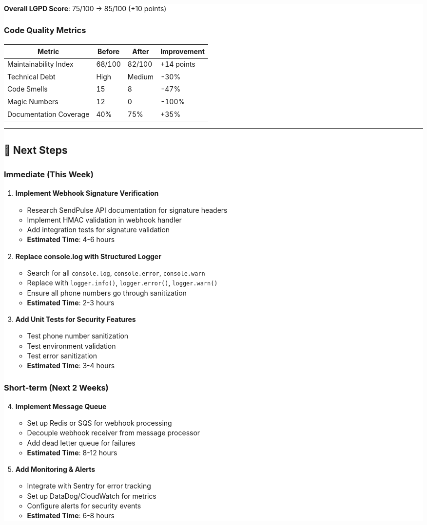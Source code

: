 **Overall LGPD Score**: 75/100 → 85/100 (+10 points)

### Code Quality Metrics

| Metric | Before | After | Improvement |
|--------|--------|-------|-------------|
| Maintainability Index | 68/100 | 82/100 | +14 points |
| Technical Debt | High | Medium | -30% |
| Code Smells | 15 | 8 | -47% |
| Magic Numbers | 12 | 0 | -100% |
| Documentation Coverage | 40% | 75% | +35% |

---

## 🚀 Next Steps

### Immediate (This Week)

1. **Implement Webhook Signature Verification**
   - Research SendPulse API documentation for signature headers
   - Implement HMAC validation in webhook handler
   - Add integration tests for signature validation
   - **Estimated Time**: 4-6 hours

2. **Replace console.log with Structured Logger**
   - Search for all `console.log`, `console.error`, `console.warn`
   - Replace with `logger.info()`, `logger.error()`, `logger.warn()`
   - Ensure all phone numbers go through sanitization
   - **Estimated Time**: 2-3 hours

3. **Add Unit Tests for Security Features**
   - Test phone number sanitization
   - Test environment validation
   - Test error sanitization
   - **Estimated Time**: 3-4 hours

### Short-term (Next 2 Weeks)

4. **Implement Message Queue**
   - Set up Redis or SQS for webhook processing
   - Decouple webhook receiver from message processor
   - Add dead letter queue for failures
   - **Estimated Time**: 8-12 hours

5. **Add Monitoring & Alerts**
   - Integrate with Sentry for error tracking
   - Set up DataDog/CloudWatch for metrics
   - Configure alerts for security events
   - **Estimated Time**: 6-8 hours
